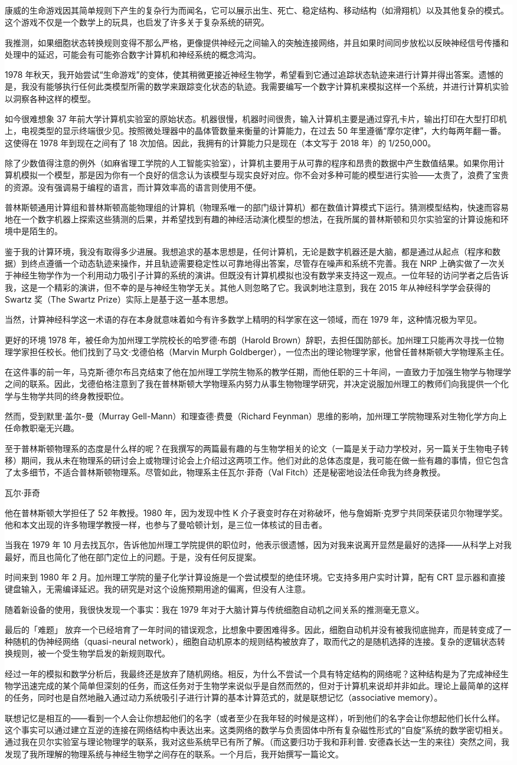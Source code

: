 康威的生命游戏因其简单规则下产生的复杂行为而闻名，它可以展示出生、死亡、稳定结构、移动结构（如滑翔机）以及其他复杂的模式。这个游戏不仅是一个数学上的玩具，也启发了许多关于复杂系统的研究。

我推测，如果细胞状态转换规则变得不那么严格，更像提供神经元之间输入的突触连接网络，并且如果时间同步放松以反映神经信号传播和处理中的延迟，可能会有可能弥合数字计算机和神经系统的概念鸿沟。

1978 年秋天，我开始尝试“生命游戏”的变体，使其稍微更接近神经生物学，希望看到它通过追踪状态轨迹来进行计算并得出答案。遗憾的是，我没有能够执行任何此类模型所需的数学来跟踪变化状态的轨迹。我需要编写一个数字计算机来模拟这样一个系统，并进行计算机实验以洞察各种这样的模型。

如今很难想象 37 年前大学计算机实验室的原始状态。机器很慢，机器时间很贵，输入计算机主要是通过穿孔卡片，输出打印在大型打印机上，电视类型的显示终端很少见。按照微处理器中的晶体管数量来衡量的计算能力，在过去 50 年里遵循“摩尔定律”，大约每两年翻一番。这使得在 1978 年到现在之间有了 18 次加倍。因此，我拥有的计算能力只是现在（本文写于 2018 年）的 1/250,000。

除了少数值得注意的例外（如麻省理工学院的人工智能实验室），计算机主要用于从可靠的程序和昂贵的数据中产生数值结果。如果你用计算机模拟一个模型，那是因为你有一个良好的信念认为该模型与现实良好对应。你不会对多种可能的模型进行实验——太贵了，浪费了宝贵的资源。没有强调易于编程的语言，而计算效率高的语言则使用不便。

普林斯顿通用计算组和普林斯顿高能物理组的计算机（物理系唯一的部门级计算机）都在数值计算模式下运行。猜测模型结构，快速而容易地在一个数字机器上探索这些猜测的后果，并希望找到有趣的神经活动演化模型的想法，在我所属的普林斯顿和贝尔实验室的计算设施和环境中是陌生的。

鉴于我的计算环境，我没有取得多少进展。我想追求的基本思想是，任何计算机，无论是数字机器还是大脑，都是通过从起点（程序和数据）到终点遵循一个动态轨迹来操作，并且轨迹需要稳定性以可靠地得出答案，尽管存在噪声和系统不完善。我在 NRP 上确实做了一次关于神经生物学作为一个利用动力吸引子计算的系统的演讲。但既没有计算机模拟也没有数学来支持这一观点。一位年轻的访问学者之后告诉我，这是一个精彩的演讲，但不幸的是与神经生物学无关。其他人则忽略了它。我讽刺地注意到，我在 2015 年从神经科学学会获得的 Swartz 奖（The Swartz Prize）实际上是基于这一基本思想。

当然，计算神经科学这一术语的存在本身就意味着如今有许多数学上精明的科学家在这一领域，而在 1979 年，这种情况极为罕见。



更好的环境
1978 年，被任命为加州理工学院校长的哈罗德·布朗（Harold Brown）辞职，去担任国防部长。加州理工只能再次寻找一位物理学家担任校长。他们找到了马文·戈德伯格（Marvin Murph Goldberger），一位杰出的理论物理学家，他曾任普林斯顿大学物理系主任。

在这件事的前一年，马克斯·德尔布吕克结束了他在加州理工学院生物系的教学任期，而他任职的三十年间，一直致力于加强生物学与物理学之间的联系。因此，戈德伯格注意到了我在普林斯顿大学物理系内努力从事生物物理学研究，并决定说服加州理工的教师们向我提供一个化学与生物学共同的终身教授职位。

然而，受到默里·盖尔-曼（Murray Gell-Mann）和理查德·费曼（Richard Feynman）思维的影响，加州理工学院物理系对生物化学方向上任命教职毫无兴趣。

至于普林斯顿物理系的态度是什么样的呢？在我撰写的两篇最有趣的与生物学相关的论文（一篇是关于动力学校对，另一篇关于生物电子转移）期间，我从未在物理系的研讨会上或物理讨论会上介绍过这两项工作。他们对此的总体态度是，我可能在做一些有趣的事情，但它包含了太多细节，不适合普林斯顿物理系。尽管如此，物理系主任瓦尔·菲奇（Val Fitch）还是秘密地设法任命我为终身教授。



瓦尔·菲奇

他在普林斯顿大学担任了 52 年教授。1980 年，因为发现中性 K 介子衰变时存在对称破坏，他与詹姆斯·克罗宁共同荣获诺贝尔物理学奖。他和本文出现的许多物理学教授一样，也参与了曼哈顿计划，是三位一体核试的目击者。

当我在 1979 年 10 月去找瓦尔，告诉他加州理工学院提供的职位时，他表示很遗憾，因为对我来说离开显然是最好的选择——从科学上对我最好，而且也简化了他在部门定位上的问题。于是，没有任何反提案。

时间来到 1980 年 2 月。加州理工学院的量子化学计算设施是一个尝试模型的绝佳环境。它支持多用户实时计算，配有 CRT 显示器和直接键盘输入，无需编译延迟。我的研究是对这个设施预期用途的偏离，但没有人注意。

随着新设备的使用，我很快发现一个事实：我在 1979 年对于大脑计算与传统细胞自动机之间关系的推测毫无意义。



最后的「难题」
放弃一个已经培育了一年时间的错误观念，比想象中要困难得多。因此，细胞自动机并没有被我彻底抛弃，而是转变成了一种随机的伪神经网络（quasi-neural network），细胞自动机原本的规则结构被放弃了，取而代之的是随机选择的连接。复杂的逻辑状态转换规则，被一个受生物学启发的新规则取代。

经过一年的模拟和数学分析后，我最终还是放弃了随机网络。相反，为什么不尝试一个具有特定结构的网络呢？这种结构是为了完成神经生物学迅速完成的某个简单但深刻的任务，而这任务对于生物学来说似乎是自然而然的，但对于计算机来说却并非如此。理论上最简单的这样的任务，同时也是自然地融入通过动力系统吸引子进行计算的基本计算范式的，就是联想记忆（associative memory）。

联想记忆是相互的——看到一个人会让你想起他们的名字（或者至少在我年轻的时候是这样），听到他们的名字会让你想起他们长什么样。这个事实可以通过建立互逆的连接在网络结构中表达出来。这类网络的数学与负责固体中所有复杂磁性形式的“自旋”系统的数学密切相关。通过我在贝尔实验室与理论物理学的联系，我对这些系统早已有所了解。（而这要归功于我和菲利普. 安德森长达一生的来往）突然之间，我发现了我所理解的物理系统与神经生物学之间存在的联系。一个月后，我开始撰写一篇论文。
